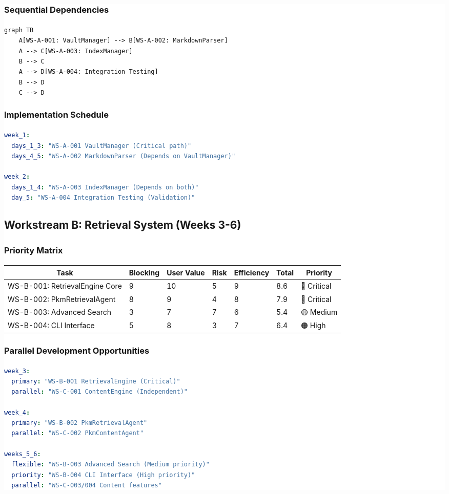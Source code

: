 ### Sequential Dependencies
```mermaid
graph TB
    A[WS-A-001: VaultManager] --> B[WS-A-002: MarkdownParser]
    A --> C[WS-A-003: IndexManager]
    B --> C
    A --> D[WS-A-004: Integration Testing]
    B --> D
    C --> D
```

### Implementation Schedule
```yaml
week_1:
  days_1_3: "WS-A-001 VaultManager (Critical path)"
  days_4_5: "WS-A-002 MarkdownParser (Depends on VaultManager)"
  
week_2:
  days_1_4: "WS-A-003 IndexManager (Depends on both)"
  day_5: "WS-A-004 Integration Testing (Validation)"
```

## Workstream B: Retrieval System (Weeks 3-6)

### Priority Matrix
| Task | Blocking | User Value | Risk | Efficiency | Total | Priority |
|------|----------|------------|------|------------|-------|----------|
| WS-B-001: RetrievalEngine Core | 9 | 10 | 5 | 9 | 8.6 | 🔴 Critical |
| WS-B-002: PkmRetrievalAgent | 8 | 9 | 4 | 8 | 7.9 | 🔴 Critical |
| WS-B-003: Advanced Search | 3 | 7 | 7 | 6 | 5.4 | 🟡 Medium |
| WS-B-004: CLI Interface | 5 | 8 | 3 | 7 | 6.4 | 🟠 High |

### Parallel Development Opportunities
```yaml
week_3:
  primary: "WS-B-001 RetrievalEngine (Critical)"
  parallel: "WS-C-001 ContentEngine (Independent)"
  
week_4:
  primary: "WS-B-002 PkmRetrievalAgent"
  parallel: "WS-C-002 PkmContentAgent"
  
weeks_5_6:
  flexible: "WS-B-003 Advanced Search (Medium priority)"
  priority: "WS-B-004 CLI Interface (High priority)"
  parallel: "WS-C-003/004 Content features"
```
